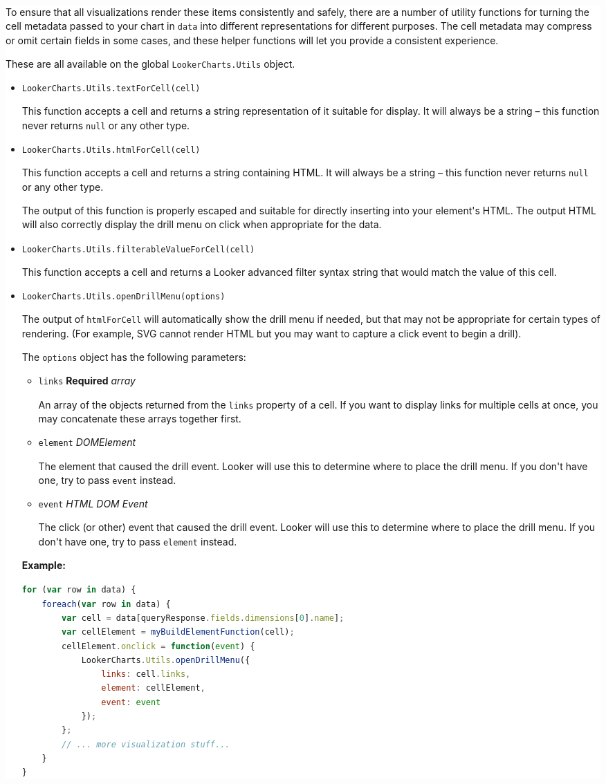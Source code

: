 To ensure that all visualizations render these items consistently and safely, there are a number of utility functions for turning the cell metadata passed to your chart in `data` into different representations for different purposes. The cell metadata may compress or omit certain fields in some cases, and these helper functions will let you provide a consistent experience.

These are all available on the global `LookerCharts.Utils` object.
	
	
- `LookerCharts.Utils.textForCell(cell)`

	This function accepts a cell and returns a string representation of it suitable for display. It will always be a string – this function never returns `null` or any other type.
	
- `LookerCharts.Utils.htmlForCell(cell)`

	This function accepts a cell and returns a string containing HTML. It will always be a string – this function never returns `null` or any other type.
	
	The output of this function is properly escaped and suitable for directly inserting into your element's HTML. The output HTML will also correctly display the drill menu on click when appropriate for the data.

- `LookerCharts.Utils.filterableValueForCell(cell)`

	This function accepts a cell and returns a Looker advanced filter syntax string that would match the value of this cell.

- `LookerCharts.Utils.openDrillMenu(options)`

	The output of `htmlForCell` will automatically show the drill menu if needed, but that may not be appropriate for certain types of rendering. (For example, SVG cannot render HTML but you may want to capture a click event to begin a drill).
	
	The `options` object has the following parameters:
	
	- `links` **Required** _array_
		
		An array of the objects returned from the `links` property of a cell. If you want to display links for multiple cells at once, you may concatenate these arrays together first.
	
	- `element` _DOMElement_
	 
		The element that caused the drill event. Looker will use this to determine where to place the drill menu. If you don't have one, try to pass `event` instead.
		
	- `event` _HTML DOM Event_

		The click (or other) event that caused the drill event. Looker will use this to determine where to place the drill menu. If you don't have one, try to pass `element` instead.
		
	**Example:**
	
	```js
	for (var row in data) {
		foreach(var row in data) {
			var cell = data[queryResponse.fields.dimensions[0].name];
			var cellElement = myBuildElementFunction(cell);
			cellElement.onclick = function(event) {
				LookerCharts.Utils.openDrillMenu({
					links: cell.links,
					element: cellElement,
					event: event
				});
			};
			// ... more visualization stuff...
		}
	}
	```
